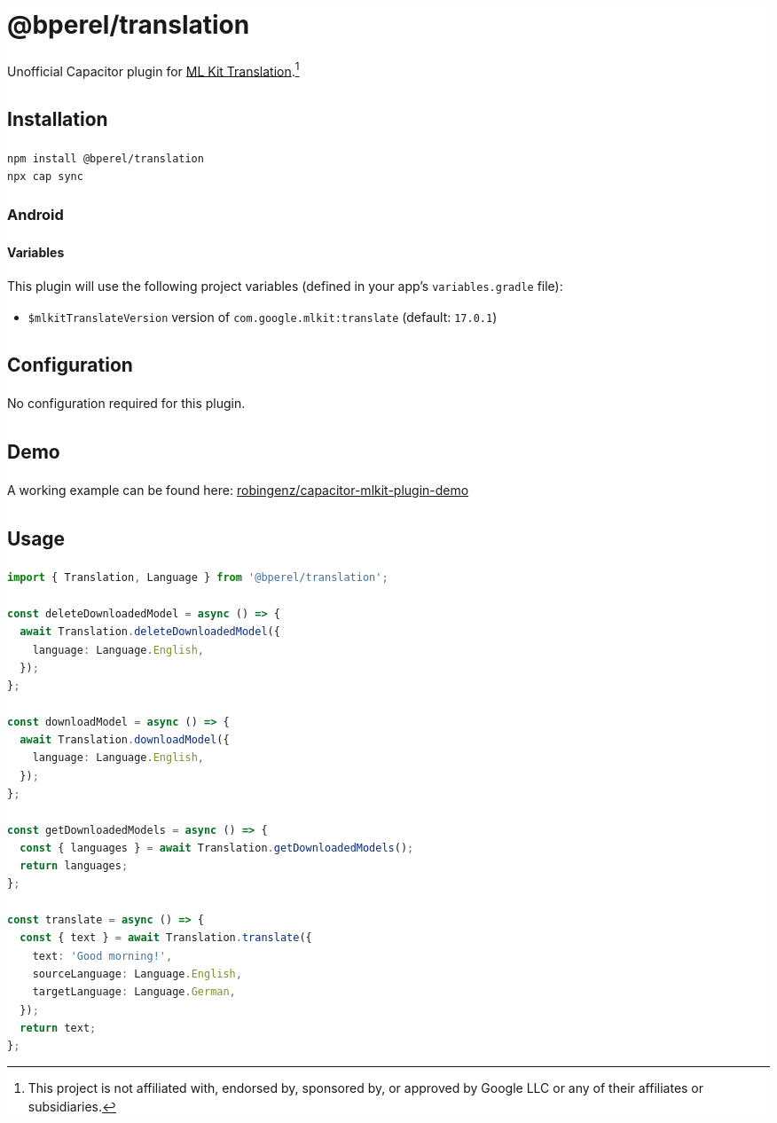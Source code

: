 # @bperel/translation

Unofficial Capacitor plugin for [ML Kit Translation](https://developers.google.com/ml-kit/language/translation).[^1]

## Installation

```bash
npm install @bperel/translation
npx cap sync
```

### Android

#### Variables

This plugin will use the following project variables (defined in your app’s `variables.gradle` file):

- `$mlkitTranslateVersion` version of `com.google.mlkit:translate` (default: `17.0.1`)

## Configuration

No configuration required for this plugin.

## Demo

A working example can be found here: [robingenz/capacitor-mlkit-plugin-demo](https://github.com/robingenz/capacitor-mlkit-plugin-demo)

## Usage

```typescript
import { Translation, Language } from '@bperel/translation';

const deleteDownloadedModel = async () => {
  await Translation.deleteDownloadedModel({
    language: Language.English,
  });
};

const downloadModel = async () => {
  await Translation.downloadModel({
    language: Language.English,
  });
};

const getDownloadedModels = async () => {
  const { languages } = await Translation.getDownloadedModels();
  return languages;
};

const translate = async () => {
  const { text } = await Translation.translate({
    text: 'Good morning!',
    sourceLanguage: Language.English,
    targetLanguage: Language.German,
  });
  return text;
};
```


[^1]: This project is not affiliated with, endorsed by, sponsored by, or approved by Google LLC or any of their affiliates or subsidiaries.